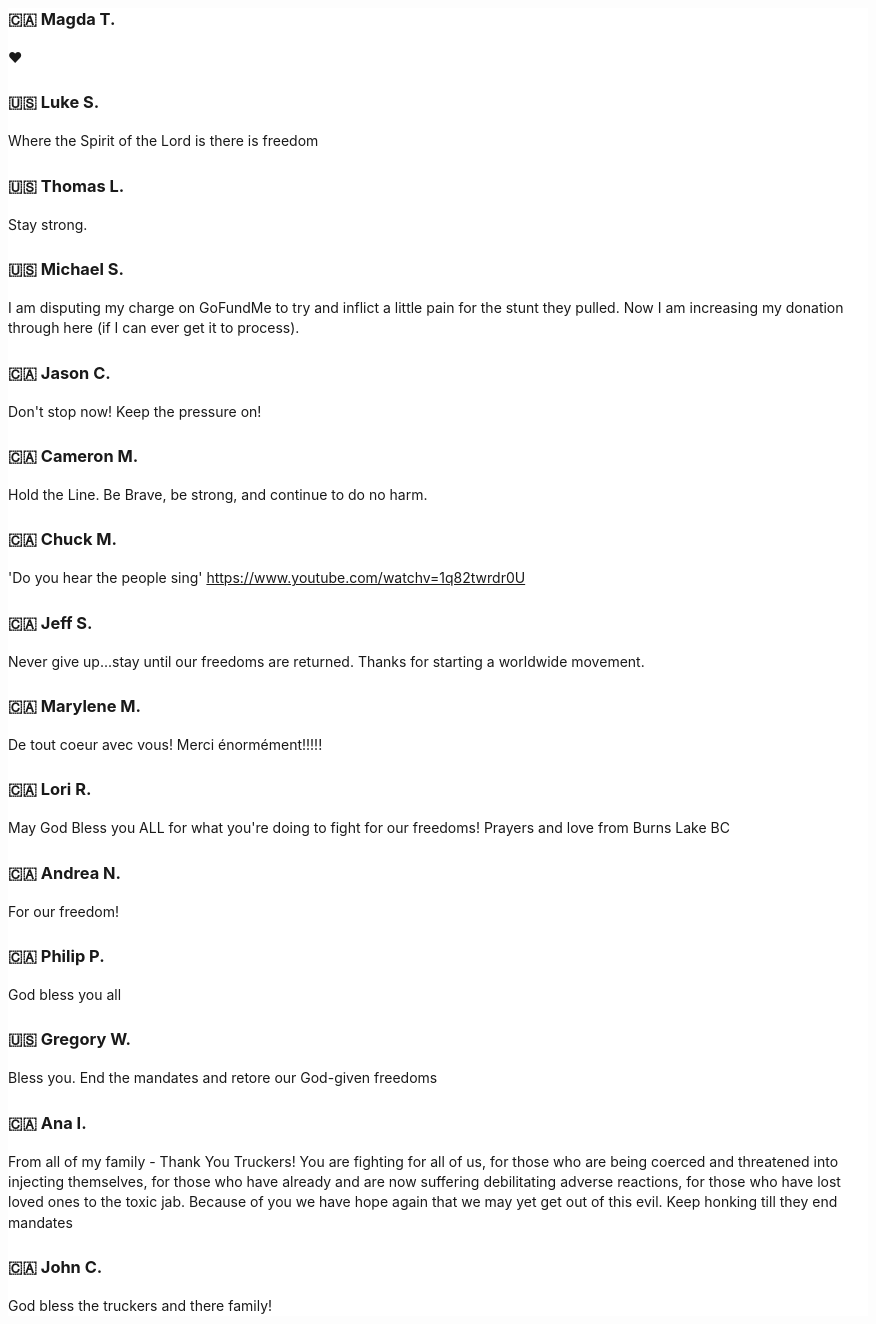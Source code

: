 ### 🇨🇦 Magda T.
❤️ 

### 🇺🇸 Luke S.
Where the Spirit of the Lord is there is freedom

### 🇺🇸 Thomas L.
Stay strong.

### 🇺🇸 Michael S.
I am disputing my charge on GoFundMe to try and inflict a little pain for the stunt they pulled. Now I am increasing my donation through here (if I can ever get it to process).

### 🇨🇦 Jason C.
Don't stop now! Keep the pressure on!

### 🇨🇦 Cameron M.
Hold the Line. Be Brave, be strong, and continue to do no harm.

### 🇨🇦 Chuck M.
'Do you hear the people sing' https://www.youtube.com/watchv=1q82twrdr0U

### 🇨🇦 Jeff S.
Never give up...stay until our freedoms are returned. Thanks for starting a worldwide movement.

### 🇨🇦 Marylene M.
De tout coeur avec vous!  Merci énormément!!!!!

### 🇨🇦 Lori R.
May God Bless you ALL for what you're doing to fight for our freedoms! Prayers and love from Burns Lake BC

### 🇨🇦 Andrea N.
For our freedom!

### 🇨🇦 Philip  P.
God bless you all

### 🇺🇸 Gregory W.
Bless you. End the mandates and retore our God-given freedoms

### 🇨🇦 Ana I.
From all of my family - Thank You Truckers! You are fighting for all of us, for those who are being coerced and threatened into injecting themselves, for those who have already and are now suffering debilitating adverse reactions, for those who have lost loved ones to the toxic jab. Because of you we have hope again that we may yet get out of this evil. Keep honking till they end mandates

### 🇨🇦 John C.
God bless the truckers and there family!
